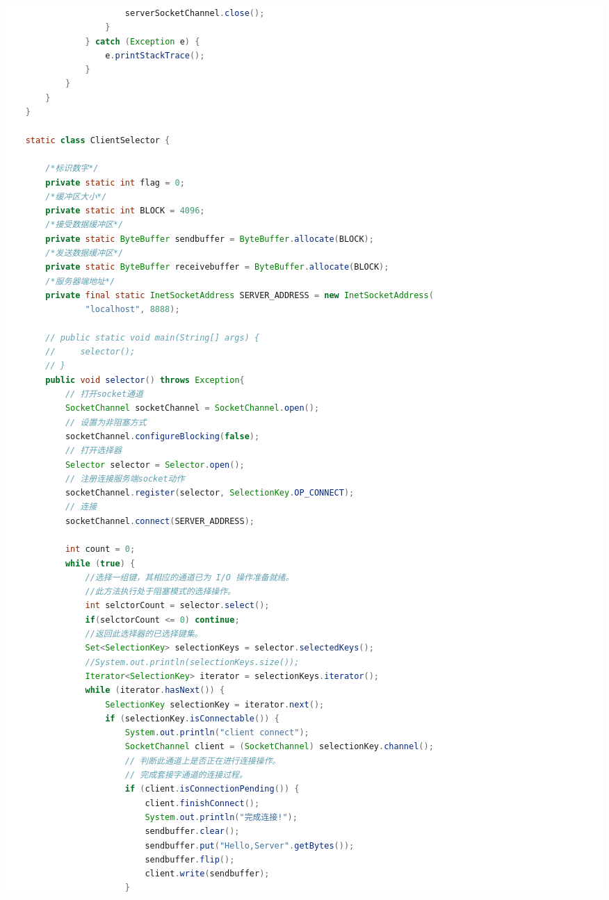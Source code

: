 ```java
                        serverSocketChannel.close();
                    }
                } catch (Exception e) {
                    e.printStackTrace();
                }
            }
        }
    }

    static class ClientSelector {

        /*标识数字*/
        private static int flag = 0;
        /*缓冲区大小*/
        private static int BLOCK = 4096;
        /*接受数据缓冲区*/
        private static ByteBuffer sendbuffer = ByteBuffer.allocate(BLOCK);
        /*发送数据缓冲区*/
        private static ByteBuffer receivebuffer = ByteBuffer.allocate(BLOCK);
        /*服务器端地址*/
        private final static InetSocketAddress SERVER_ADDRESS = new InetSocketAddress(
                "localhost", 8888);
    
        // public static void main(String[] args) {
        //     selector();
        // }
        public void selector() throws Exception{
            // 打开socket通道
            SocketChannel socketChannel = SocketChannel.open();
            // 设置为非阻塞方式
            socketChannel.configureBlocking(false);
            // 打开选择器
            Selector selector = Selector.open();
            // 注册连接服务端socket动作
            socketChannel.register(selector, SelectionKey.OP_CONNECT);
            // 连接
            socketChannel.connect(SERVER_ADDRESS);
    
            int count = 0;
            while (true) {
                //选择一组键，其相应的通道已为 I/O 操作准备就绪。
                //此方法执行处于阻塞模式的选择操作。
                int selctorCount = selector.select();
                if(selctorCount <= 0) continue;
                //返回此选择器的已选择键集。
                Set<SelectionKey> selectionKeys = selector.selectedKeys();
                //System.out.println(selectionKeys.size());
                Iterator<SelectionKey> iterator = selectionKeys.iterator();
                while (iterator.hasNext()) {
                    SelectionKey selectionKey = iterator.next();
                    if (selectionKey.isConnectable()) {
                        System.out.println("client connect");
                        SocketChannel client = (SocketChannel) selectionKey.channel();
                        // 判断此通道上是否正在进行连接操作。
                        // 完成套接字通道的连接过程。
                        if (client.isConnectionPending()) {
                            client.finishConnect();
                            System.out.println("完成连接!");
                            sendbuffer.clear();
                            sendbuffer.put("Hello,Server".getBytes());
                            sendbuffer.flip();
                            client.write(sendbuffer);
                        }
```